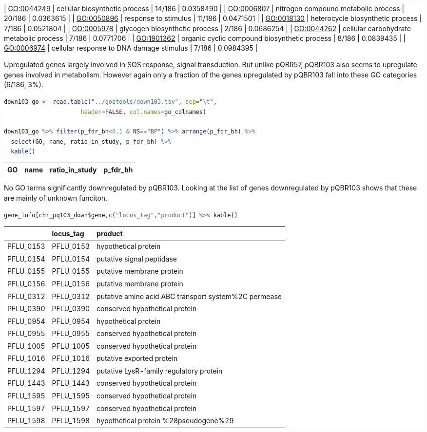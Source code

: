 | <GO:0044249> | cellular biosynthetic process                       | 14/186           |  0.0358490 |
| <GO:0006807> | nitrogen compound metabolic process                 | 20/186           |  0.0363615 |
| <GO:0050896> | response to stimulus                                | 11/186           |  0.0471501 |
| <GO:0018130> | heterocycle biosynthetic process                    | 7/186            |  0.0521804 |
| <GO:0005978> | glycogen biosynthetic process                       | 2/186            |  0.0686254 |
| <GO:0044262> | cellular carbohydrate metabolic process             | 7/186            |  0.0771706 |
| <GO:1901362> | organic cyclic compound biosynthetic process        | 8/186            |  0.0839435 |
| <GO:0006974> | cellular response to DNA damage stimulus            | 7/186            |  0.0984395 |

Upregulated genes largely involved in SOS response, signal transduction.
But unlike pQBR57, pQBR103 also seems to upregulate genes involved in
metabolism. However again only a fraction of the genes upregulated by
pQBR103 fall into these GO categories (6/186, 3%).

``` r
down103_go <- read.table("../goatools/down103.tsv", sep="\t",
                      header=FALSE, col.names=go_colnames)

down103_go %>% filter(p_fdr_bh<0.1 & NS=="BP") %>% arrange(p_fdr_bh) %>% 
  select(GO, name, ratio_in_study, p_fdr_bh) %>%
  kable()
```

| GO  | name | ratio\_in\_study | p\_fdr\_bh |
|:----|:-----|:-----------------|-----------:|

No GO terms significantly downregulated by pQBR103. Looking at the list
of genes downregulated by pQBR103 shows that these are mainly of unknown
funciton.

``` r
gene_info[chr_pq103_down$gene,c("locus_tag","product")] %>% kable()
```

|             | locus\_tag  | product                                                           |
|:------------|:------------|:------------------------------------------------------------------|
| PFLU\_0153  | PFLU\_0153  | hypothetical protein                                              |
| PFLU\_0154  | PFLU\_0154  | putative signal peptidase                                         |
| PFLU\_0155  | PFLU\_0155  | putative membrane protein                                         |
| PFLU\_0156  | PFLU\_0156  | putative membrane protein                                         |
| PFLU\_0312  | PFLU\_0312  | putative amino acid ABC transport system%2C permease              |
| PFLU\_0390  | PFLU\_0390  | conserved hypothetical protein                                    |
| PFLU\_0954  | PFLU\_0954  | hypothetical protein                                              |
| PFLU\_0955  | PFLU\_0955  | conserved hypothetical protein                                    |
| PFLU\_1005  | PFLU\_1005  | conserved hypothetical protein                                    |
| PFLU\_1016  | PFLU\_1016  | putative exported protein                                         |
| PFLU\_1294  | PFLU\_1294  | putative LysR-family regulatory protein                           |
| PFLU\_1443  | PFLU\_1443  | conserved hypothetical protein                                    |
| PFLU\_1595  | PFLU\_1595  | conserved hypothetical protein                                    |
| PFLU\_1597  | PFLU\_1597  | conserved hypothetical protein                                    |
| PFLU\_1598  | PFLU\_1598  | hypothetical protein %28pseudogene%29                             |
